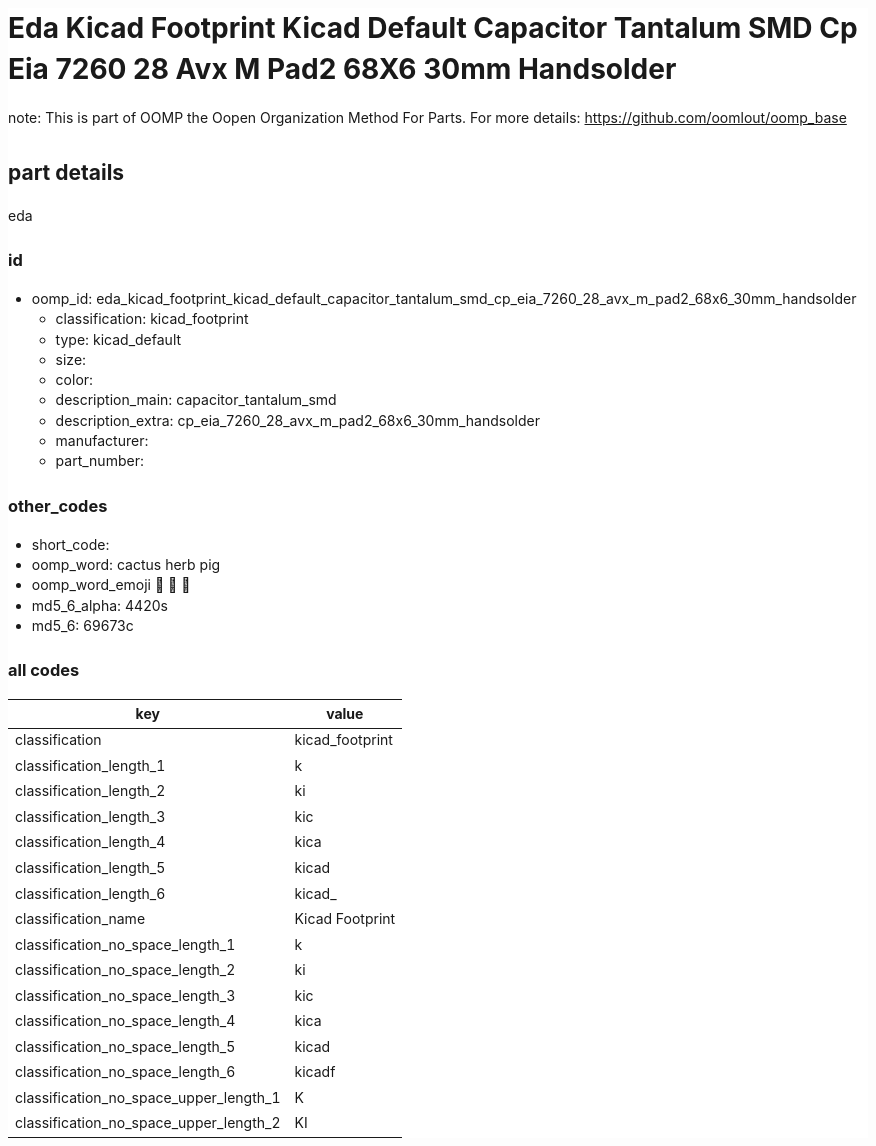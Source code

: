 # Eda Kicad Footprint Kicad Default Capacitor Tantalum SMD Cp Eia 7260 28 Avx M Pad2 68X6 30mm Handsolder  

note: This is part of OOMP the Oopen Organization Method For Parts. For more details: https://github.com/oomlout/oomp_base

##  part details



eda

### id
* oomp_id: eda_kicad_footprint_kicad_default_capacitor_tantalum_smd_cp_eia_7260_28_avx_m_pad2_68x6_30mm_handsolder
  * classification: kicad_footprint
  * type: kicad_default
  * size: 
  * color: 
  * description_main: capacitor_tantalum_smd
  * description_extra: cp_eia_7260_28_avx_m_pad2_68x6_30mm_handsolder
  * manufacturer: 
  * part_number: 

### other_codes
* short_code: 
* oomp_word: cactus herb pig
* oomp_word_emoji :cactus: :herb: :pig:
* md5_6_alpha: 4420s
* md5_6: 69673c

### all codes 
| key | value |  
| --- | --- |  
| classification | kicad_footprint |  
| classification_length_1 | k |  
| classification_length_2 | ki |  
| classification_length_3 | kic |  
| classification_length_4 | kica |  
| classification_length_5 | kicad |  
| classification_length_6 | kicad_ |  
| classification_name | Kicad Footprint |  
| classification_no_space_length_1 | k |  
| classification_no_space_length_2 | ki |  
| classification_no_space_length_3 | kic |  
| classification_no_space_length_4 | kica |  
| classification_no_space_length_5 | kicad |  
| classification_no_space_length_6 | kicadf |  
| classification_no_space_upper_length_1 | K |  
| classification_no_space_upper_length_2 | KI |  